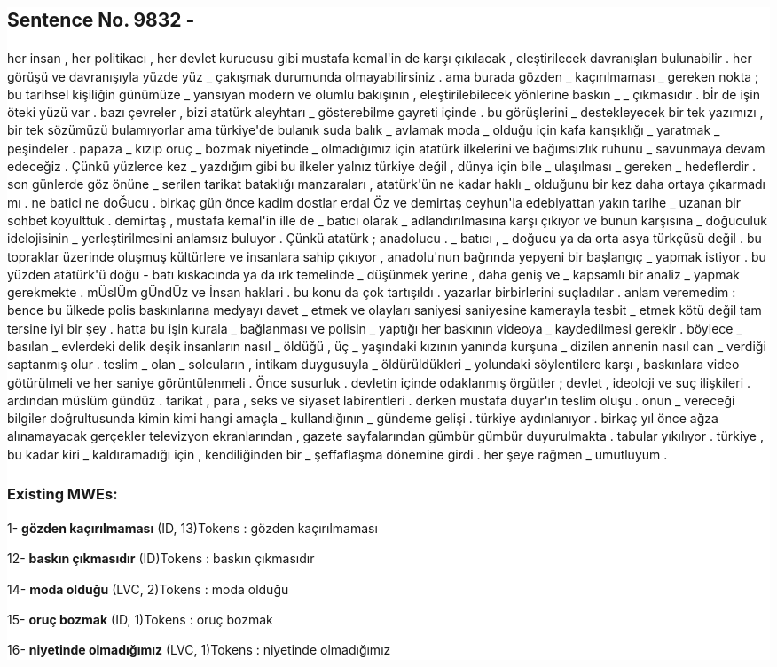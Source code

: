 ## Sentence No. 9832 - 
her insan , her politikacı , her devlet kurucusu gibi mustafa kemal'in de karşı çıkılacak , eleştirilecek davranışları bulunabilir . her görüşü ve davranışıyla yüzde yüz _ çakışmak durumunda olmayabilirsiniz . ama burada gözden _ kaçırılmaması _ gereken nokta ; bu tarihsel kişiliğin günümüze _ yansıyan modern ve olumlu bakışının , eleştirilebilecek yönlerine baskın _ _ çıkmasıdır . bİr de işin öteki yüzü var . bazı çevreler , bizi atatürk aleyhtarı _ gösterebilme gayreti içinde . bu görüşlerini _ destekleyecek bir tek yazımızı , bir tek sözümüzü bulamıyorlar ama türkiye'de bulanık suda balık _ avlamak moda _ olduğu için kafa karışıklığı _ yaratmak _ peşindeler . papaza _ kızıp oruç _ bozmak niyetinde _ olmadığımız için atatürk ilkelerini ve bağımsızlık ruhunu _ savunmaya devam edeceğiz . Çünkü yüzlerce kez _ yazdığım gibi bu ilkeler yalnız türkiye değil , dünya için bile _ ulaşılması _ gereken _ hedeflerdir . son günlerde göz önüne _ serilen tarikat bataklığı manzaraları , atatürk'ün ne kadar haklı _ olduğunu bir kez daha ortaya çıkarmadı mı . ne batici ne doĞucu . birkaç gün önce kadim dostlar erdal Öz ve demirtaş ceyhun'la edebiyattan yakın tarihe _ uzanan bir sohbet koyulttuk . demirtaş , mustafa kemal'in ille de _ batıcı olarak _ adlandırılmasına karşı çıkıyor ve bunun karşısına _ doğuculuk idelojisinin _ yerleştirilmesini anlamsız buluyor . Çünkü atatürk ; anadolucu . _ batıcı , _ doğucu ya da orta asya türkçüsü değil . bu topraklar üzerinde oluşmuş kültürlere ve insanlara sahip çıkıyor , anadolu'nun bağrında yepyeni bir başlangıç _ yapmak istiyor . bu yüzden atatürk'ü doğu - batı kıskacında ya da ırk temelinde _ düşünmek yerine , daha geniş ve _ kapsamlı bir analiz _ yapmak gerekmekte . mÜslÜm gÜndÜz ve İnsan haklari . bu konu da çok tartışıldı . yazarlar birbirlerini suçladılar . anlam veremedim : bence bu ülkede polis baskınlarına medyayı davet _ etmek ve olayları saniyesi saniyesine kamerayla tesbit _ etmek kötü değil tam tersine iyi bir şey . hatta bu işin kurala _ bağlanması ve polisin _ yaptığı her baskının videoya _ kaydedilmesi gerekir . böylece _ basılan _ evlerdeki delik deşik insanların nasıl _ öldüğü , üç _ yaşındaki kızının yanında kurşuna _ dizilen annenin nasıl can _ verdiği saptanmış olur . teslim _ olan _ solcuların , intikam duygusuyla _ öldürüldükleri _ yolundaki söylentilere karşı , baskınlara video götürülmeli ve her saniye görüntülenmeli . Önce susurluk . devletin içinde odaklanmış örgütler ; devlet , ideoloji ve suç ilişkileri . ardından müslüm gündüz . tarikat , para , seks ve siyaset labirentleri . derken mustafa duyar'ın teslim oluşu . onun _ vereceği bilgiler doğrultusunda kimin kimi hangi amaçla _ kullandığının _ gündeme gelişi . türkiye aydınlanıyor . birkaç yıl önce ağza alınamayacak gerçekler televizyon ekranlarından , gazete sayfalarından gümbür gümbür duyurulmakta . tabular yıkılıyor . türkiye , bu kadar kiri _ kaldıramadığı için , kendiliğinden bir _ şeffaflaşma dönemine girdi . her şeye rağmen _ umutluyum . 
### Existing MWEs: 
1- **gözden kaçırılmaması** (ID, 13)Tokens : 
gözden
kaçırılmaması

12- **baskın çıkmasıdır** (ID)Tokens : 
baskın
çıkmasıdır

14- **moda olduğu** (LVC, 2)Tokens : 
moda
olduğu

15- **oruç bozmak** (ID, 1)Tokens : 
oruç
bozmak

16- **niyetinde olmadığımız** (LVC, 1)Tokens : 
niyetinde
olmadığımız

